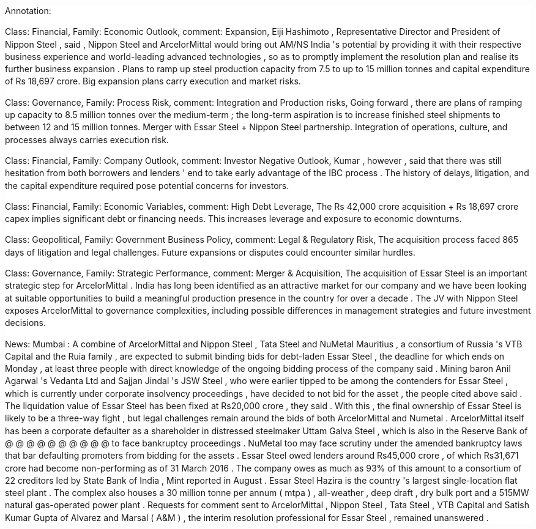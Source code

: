 Annotation:

Class: Financial, Family: Economic Outlook, comment: Expansion, Eiji Hashimoto , Representative Director and President of Nippon Steel , said , Nippon Steel and ArcelorMittal would bring out AM/NS India 's potential by providing it with their respective business experience and world-leading advanced technologies , so as to promptly implement the resolution plan and realise its further business expansion . Plans to ramp up steel production capacity from 7.5 to up to 15 million tonnes and capital expenditure of Rs 18,697 crore. Big expansion plans carry execution and market risks.

Class: Governance, Family: Process Risk, comment: Integration and Production risks, Going forward , there are plans of ramping up capacity to 8.5 million tonnes over the medium-term ; the long-term aspiration is to increase finished steel shipments to between 12 and 15 million tonnes. Merger with Essar Steel + Nippon Steel partnership. Integration of operations, culture, and processes always carries execution risk.

Class: Financial, Family: Company Outlook, comment: Investor Negative Outlook, Kumar , however , said that there was still hesitation from both borrowers and lenders ' end to take early advantage of the IBC process . The history of delays, litigation, and the capital expenditure required pose potential concerns for investors.

Class: Financial, Family: Economic Variables, comment: High Debt Leverage, The Rs 42,000 crore acquisition + Rs 18,697 crore capex implies significant debt or financing needs. This increases leverage and exposure to economic downturns.

Class: Geopolitical, Family: Government Business Policy, comment: Legal & Regulatory Risk, The acquisition process faced 865 days of litigation and legal challenges. Future expansions or disputes could encounter similar hurdles.

Class: Governance, Family: Strategic Performance, comment: Merger & Acquisition, The acquisition of Essar Steel is an important strategic step for ArcelorMittal . India has long been identified as an attractive market for our company and we have been looking at suitable opportunities to build a meaningful production presence in the country for over a decade . The JV with Nippon Steel exposes ArcelorMittal to governance complexities, including possible differences in management strategies and future investment decisions.

News: Mumbai : A combine of ArcelorMittal and Nippon Steel , Tata Steel and NuMetal Mauritius , a consortium of Russia 's VTB Capital and the Ruia family , are expected to submit binding bids for debt-laden Essar Steel , the deadline for which ends on Monday , at least three people with direct knowledge of the ongoing bidding process of the company said . Mining baron Anil Agarwal 's Vedanta Ltd and Sajjan Jindal 's JSW Steel , who were earlier tipped to be among the contenders for Essar Steel , which is currently under corporate insolvency proceedings , have decided to not bid for the asset , the people cited above said . The liquidation value of Essar Steel has been fixed at Rs20,000 crore , they said . With this , the final ownership of Essar Steel is likely to be a three-way fight , but legal challenges remain around the bids of both ArcelorMittal and Numetal . ArcelorMittal itself has been a corporate defaulter as a shareholder in distressed steelmaker Uttam Galva Steel , which is also in the Reserve Bank of @ @ @ @ @ @ @ @ @ @ to face bankruptcy proceedings . NuMetal too may face scrutiny under the amended bankruptcy laws that bar defaulting promoters from bidding for the assets . Essar Steel owed lenders around Rs45,000 crore , of which Rs31,671 crore had become non-performing as of 31 March 2016 . The company owes as much as 93% of this amount to a consortium of 22 creditors led by State Bank of India , Mint reported in August . Essar Steel Hazira is the country 's largest single-location flat steel plant . The complex also houses a 30 million tonne per annum ( mtpa ) , all-weather , deep draft , dry bulk port and a 515MW natural gas-operated power plant . Requests for comment sent to ArcelorMittal , Nippon Steel , Tata Steel , VTB Capital and Satish Kumar Gupta of Alvarez and Marsal ( A&amp;M ) , the interim resolution professional for Essar Steel , remained unanswered .
